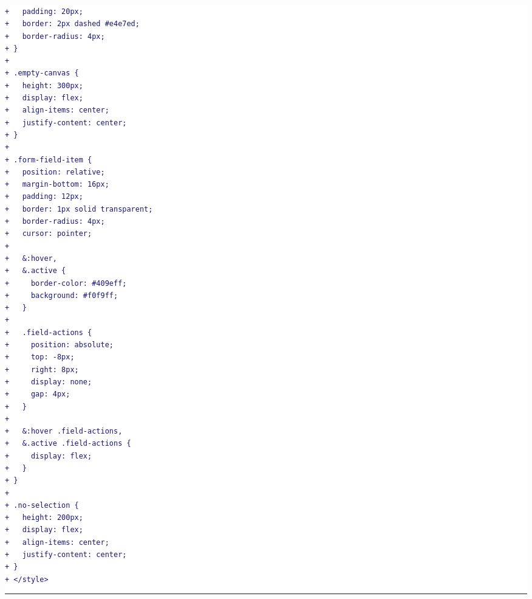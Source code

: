 ```diff
+   padding: 20px;
+   border: 2px dashed #e4e7ed;
+   border-radius: 4px;
+ }
+ 
+ .empty-canvas {
+   height: 300px;
+   display: flex;
+   align-items: center;
+   justify-content: center;
+ }
+ 
+ .form-field-item {
+   position: relative;
+   margin-bottom: 16px;
+   padding: 12px;
+   border: 1px solid transparent;
+   border-radius: 4px;
+   cursor: pointer;
+   
+   &:hover,
+   &.active {
+     border-color: #409eff;
+     background: #f0f9ff;
+   }
+   
+   .field-actions {
+     position: absolute;
+     top: -8px;
+     right: 8px;
+     display: none;
+     gap: 4px;
+   }
+   
+   &:hover .field-actions,
+   &.active .field-actions {
+     display: flex;
+   }
+ }
+ 
+ .no-selection {
+   height: 200px;
+   display: flex;
+   align-items: center;
+   justify-content: center;
+ }
+ </style> 
```

---
